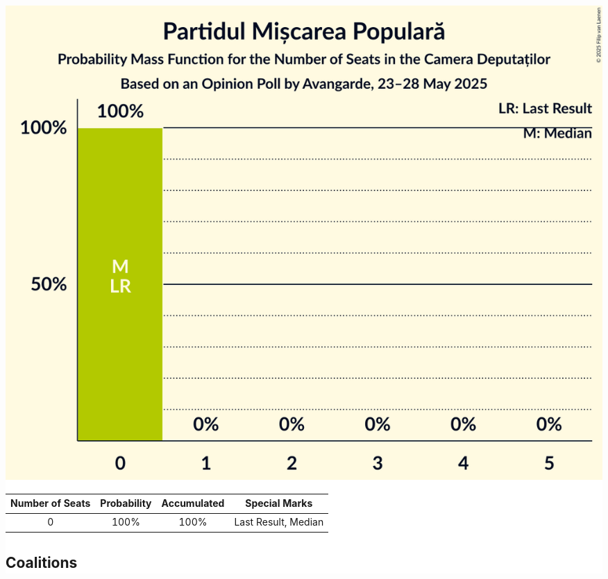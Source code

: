 ![Graph with seats probability mass function not yet produced](2025-05-28-Avangarde-seats-pmf-partidulmișcareapopulară.png "Seats Probability Mass Function")

| Number of Seats | Probability | Accumulated | Special Marks |
|:---------------:|:-----------:|:-----------:|:-------------:|
| 0 | 100% | 100% | Last Result, Median |


## Coalitions
